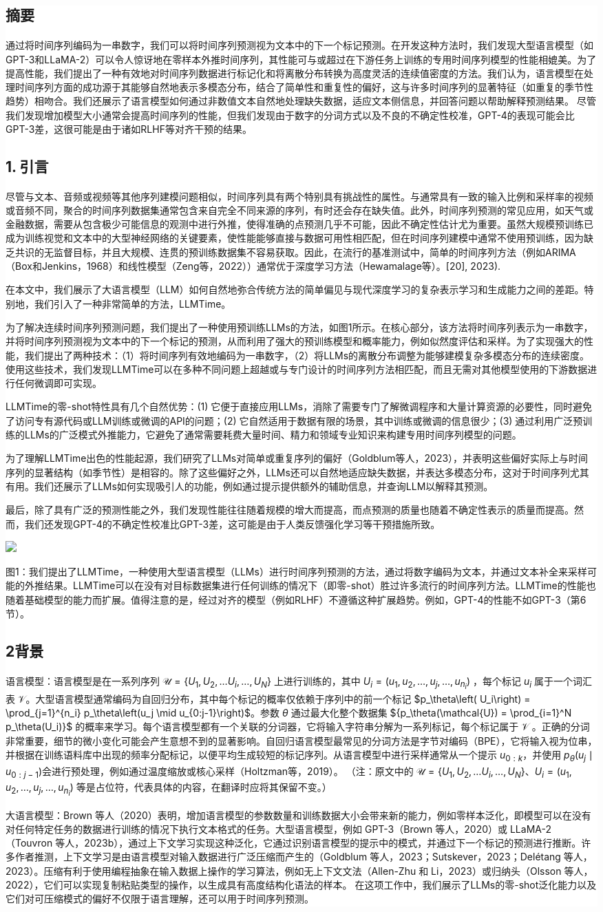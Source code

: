 ## 摘要

通过将时间序列编码为一串数字，我们可以将时间序列预测视为文本中的下一个标记预测。在开发这种方法时，我们发现大型语言模型（如GPT-3和LLaMA-2）可以令人惊讶地在零样本外推时间序列，其性能可与或超过在下游任务上训练的专用时间序列模型的性能相媲美。为了提高性能，我们提出了一种有效地对时间序列数据进行标记化和将离散分布转换为高度灵活的连续值密度的方法。我们认为，语言模型在处理时间序列方面的成功源于其能够自然地表示多模态分布，结合了简单性和重复性的偏好，这与许多时间序列的显著特征（如重复的季节性趋势）相吻合。我们还展示了语言模型如何通过非数值文本自然地处理缺失数据，适应文本侧信息，并回答问题以帮助解释预测结果。 尽管我们发现增加模型大小通常会提高时间序列的性能，但我们发现由于数字的分词方式以及不良的不确定性校准，GPT-4的表现可能会比GPT-3差，这很可能是由于诸如RLHF等对齐干预的结果。

## 1. 引言

尽管与文本、音频或视频等其他序列建模问题相似，时间序列具有两个特别具有挑战性的属性。与通常具有一致的输入比例和采样率的视频或音频不同，聚合的时间序列数据集通常包含来自完全不同来源的序列，有时还会存在缺失值。此外，时间序列预测的常见应用，如天气或金融数据，需要从包含极少可能信息的观测中进行外推，使得准确的点预测几乎不可能，因此不确定性估计尤为重要。虽然大规模预训练已成为训练视觉和文本中的大型神经网络的关键要素，使性能能够直接与数据可用性相匹配，但在时间序列建模中通常不使用预训练，因为缺乏共识的无监督目标，并且大规模、连贯的预训练数据集不容易获取。因此，在流行的基准测试中，简单的时间序列方法（例如ARIMA（Box和Jenkins，1968）和线性模型（Zeng等，2022））通常优于深度学习方法（Hewamalage等）。[20], 2023).

在本文中，我们展示了大语言模型（LLM）如何自然地弥合传统方法的简单偏见与现代深度学习的复杂表示学习和生成能力之间的差距。特别地，我们引入了一种非常简单的方法，LLMTime。

为了解决连续时间序列预测问题，我们提出了一种使用预训练LLMs的方法，如图1所示。在核心部分，该方法将时间序列表示为一串数字，并将时间序列预测视为文本中的下一个标记的预测，从而利用了强大的预训练模型和概率能力，例如似然度评估和采样。为了实现强大的性能，我们提出了两种技术：（1）将时间序列有效地编码为一串数字，（2）将LLMs的离散分布调整为能够建模复杂多模态分布的连续密度。使用这些技术，我们发现LLMTime可以在多种不同问题上超越或与专门设计的时间序列方法相匹配，而且无需对其他模型使用的下游数据进行任何微调即可实现。

LLMTime的零-shot特性具有几个自然优势：(1) 它便于直接应用LLMs，消除了需要专门了解微调程序和大量计算资源的必要性，同时避免了访问专有源代码或LLM训练或微调的API的问题；(2) 它自然适用于数据有限的场景，其中训练或微调的信息很少；(3) 通过利用广泛预训练的LLMs的广泛模式外推能力，它避免了通常需要耗费大量时间、精力和领域专业知识来构建专用时间序列模型的问题。

为了理解LLMTime出色的性能起源，我们研究了LLMs对简单或重复序列的偏好（Goldblum等人，2023），并表明这些偏好实际上与时间序列的显著结构（如季节性）是相容的。除了这些偏好之外，LLMs还可以自然地适应缺失数据，并表达多模态分布，这对于时间序列尤其有用。我们还展示了LLMs如何实现吸引人的功能，例如通过提示提供额外的辅助信息，并查询LLM以解释其预测。

最后，除了具有广泛的预测性能之外，我们发现性能往往随着规模的增大而提高，而点预测的质量也随着不确定性表示的质量而提高。然而，我们还发现GPT-4的不确定性校准比GPT-3差，这可能是由于人类反馈强化学习等干预措施所致。

![](https://ar5iv.labs.arxiv.org/html/2310.07820/assets/x1.png)

图1：我们提出了LLMTime，一种使用大型语言模型（LLMs）进行时间序列预测的方法，通过将数字编码为文本，并通过文本补全来采样可能的外推结果。LLMTime可以在没有对目标数据集进行任何训练的情况下（即零-shot）胜过许多流行的时间序列方法。LLMTime的性能也随着基础模型的能力而扩展。值得注意的是，经过对齐的模型（例如RLHF）不遵循这种扩展趋势。例如，GPT-4的性能不如GPT-3（第6节）。



## 2背景

语言模型：语言模型是在一系列序列 $\mathcal{U} = {\{U_1, U_2, \dots U_i, \dots, U_N\}}$ 上进行训练的，其中 $U_i = (u_1,u_2,\dots,u_j,\dots,u_{n_i})$ ，每个标记 $u_i$ 属于一个词汇表 $\mathcal{V}$。大型语言模型通常编码为自回归分布，其中每个标记的概率仅依赖于序列中的前一个标记 $p_\theta\left( U_i\right) = \prod_{j=1}^{n_i} p_\theta\left(u_j \mid u_{0:j-1}\right)$。参数 $\theta$ 通过最大化整个数据集 ${p_\theta(\mathcal{U}) = \prod_{i=1}^N p_\theta(U_i)}$ 的概率来学习。每个语言模型都有一个关联的分词器，它将输入字符串分解为一系列标记，每个标记属于 𝒱 。正确的分词非常重要，细节的微小变化可能会产生意想不到的显著影响。自回归语言模型最常见的分词方法是字节对编码（BPE），它将输入视为位串，并根据在训练语料库中出现的频率分配标记，以便平均生成较短的标记序列。从语言模型中进行采样通常从一个提示 $u_{0:k}$，并使用 $p_\theta\left(u_j \mid u_{0:j-1}\right)$会进行预处理，例如通过温度缩放或核心采样（Holtzman等，2019）。 （注：原文中的  $\mathcal{U} = {\{U_1, U_2, \dots U_i, \dots, U_N\}}$、$U_i = (u_1,u_2,\dots,u_j,\dots,u_{n_i})$ 等是占位符，代表具体的内容，在翻译时应将其保留不变。）

大语言模型：Brown 等人（2020）表明，增加语言模型的参数数量和训练数据大小会带来新的能力，例如零样本泛化，即模型可以在没有对任何特定任务的数据进行训练的情况下执行文本格式的任务。大型语言模型，例如 GPT-3（Brown 等人，2020）或 LLaMA-2（Touvron 等人，2023b），通过上下文学习实现这种泛化，它通过识别语言模型的提示中的模式，并通过下一个标记的预测进行推断。许多作者推测，上下文学习是由语言模型对输入数据进行广泛压缩而产生的（Goldblum 等人，2023；Sutskever，2023；Delétang 等人，2023）。压缩有利于使用编程抽象在输入数据上操作的学习算法，例如无上下文文法（Allen-Zhu 和 Li，2023）或归纳头（Olsson 等人，2022），它们可以实现复制粘贴类型的操作，以生成具有高度结构化语法的样本。 在这项工作中，我们展示了LLMs的零-shot泛化能力以及它们对可压缩模式的偏好不仅限于语言理解，还可以用于时间序列预测。
